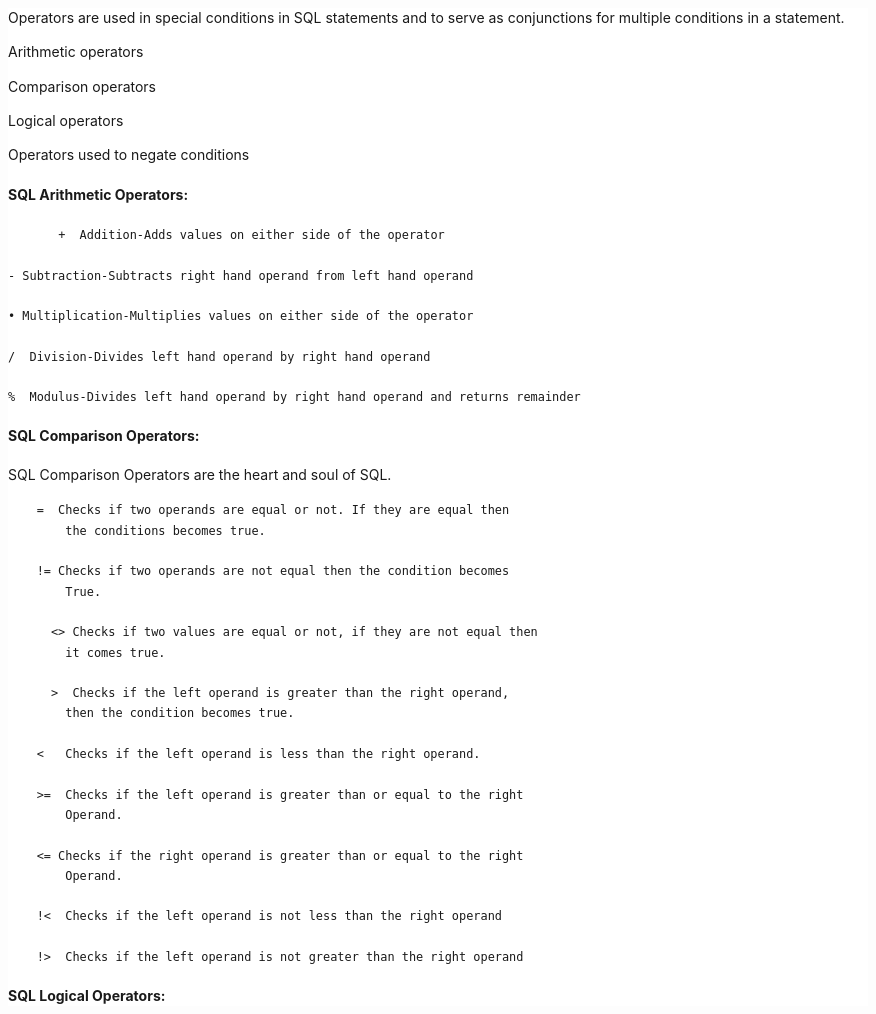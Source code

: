 Operators are used in special conditions in SQL statements and to serve as conjunctions for multiple conditions in a statement.

Arithmetic operators

Comparison operators

Logical operators

Operators used to negate conditions

#### SQL Arithmetic Operators:

```
       +  Addition-Adds values on either side of the operator
	
- Subtraction-Subtracts right hand operand from left hand operand

• Multiplication-Multiplies values on either side of the operator

/  Division-Divides left hand operand by right hand operand

%  Modulus-Divides left hand operand by right hand operand and returns remainder
```

#### SQL Comparison Operators:
SQL Comparison Operators are the heart and soul of SQL.

```
	=  Checks if two operands are equal or not. If they are equal then 	
		the conditions becomes true. 

	!= Checks if two operands are not equal then the condition becomes 	
		True.

      <> Checks if two values are equal or not, if they are not equal then 
		it comes true.

      >  Checks if the left operand is greater than the right operand, 
		then the condition becomes true.

	<   Checks if the left operand is less than the right operand.

	>=  Checks if the left operand is greater than or equal to the right 
		Operand.

	<= Checks if the right operand is greater than or equal to the right 
		Operand.

	!<  Checks if the left operand is not less than the right operand

	!>  Checks if the left operand is not greater than the right operand
```

#### SQL Logical Operators:
 